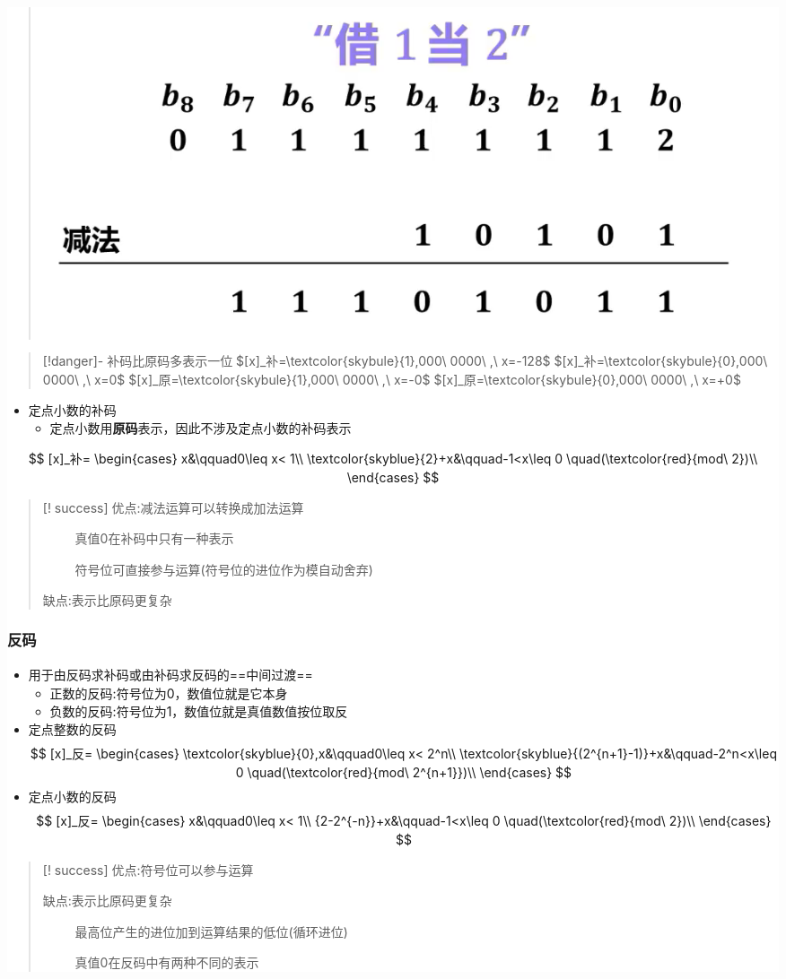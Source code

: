> ![alt text](../../images/408-pr-pic-image-34.png)

> [!danger]- 补码比原码多表示一位
> $[x]_补=\textcolor{skybule}{1},000\ 0000\ ,\ x=-128$
>  $[x]_补=\textcolor{skybule}{0},000\ 0000\ ,\ x=0$
>  $[x]_原=\textcolor{skybule}{1},000\ 0000\ ,\ x=-0$
>  $[x]_原=\textcolor{skybule}{0},000\ 0000\ ,\ x=+0$

- 定点小数的补码
  - 定点小数用**原码**表示，因此不涉及定点小数的补码表示

$$
[x]_补=
\begin{cases}
x&\qquad0\leq x< 1\\
\textcolor{skyblue}{2}+x&\qquad-1<x\leq 0 \quad(\textcolor{red}{mod\ 2})\\
\end{cases}
$$

> [! success] 优点:减法运算可以转换成加法运算</p>$\ \qquad$真值0在补码中只有一种表示</p>$\ \qquad$符号位可直接参与运算(符号位的进位作为模自动舍弃)</p>缺点:表示比原码更复杂



### 反码
- 用于由反码求补码或由补码求反码的==中间过渡==
  - 正数的反码:符号位为0，数值位就是它本身
  - 负数的反码:符号位为1，数值位就是真值数值按位取反
- 定点整数的反码
$$
[x]_反=
\begin{cases}
\textcolor{skyblue}{0},x&\qquad0\leq x< 2^n\\
\textcolor{skyblue}{(2^{n+1}-1)}+x&\qquad-2^n<x\leq 0 \quad(\textcolor{red}{mod\ 2^{n+1}})\\
\end{cases}
$$
- 定点小数的反码
$$
[x]_反=
\begin{cases}
x&\qquad0\leq x< 1\\
{2-2^{-n}}+x&\qquad-1<x\leq 0 \quad(\textcolor{red}{mod\ 2})\\
\end{cases}
$$
> [! success] 优点:符号位可以参与运算</p>缺点:表示比原码更复杂</p>$\ \qquad$最高位产生的进位加到运算结果的低位(循环进位)</p>$\ \qquad$真值0在反码中有两种不同的表示
